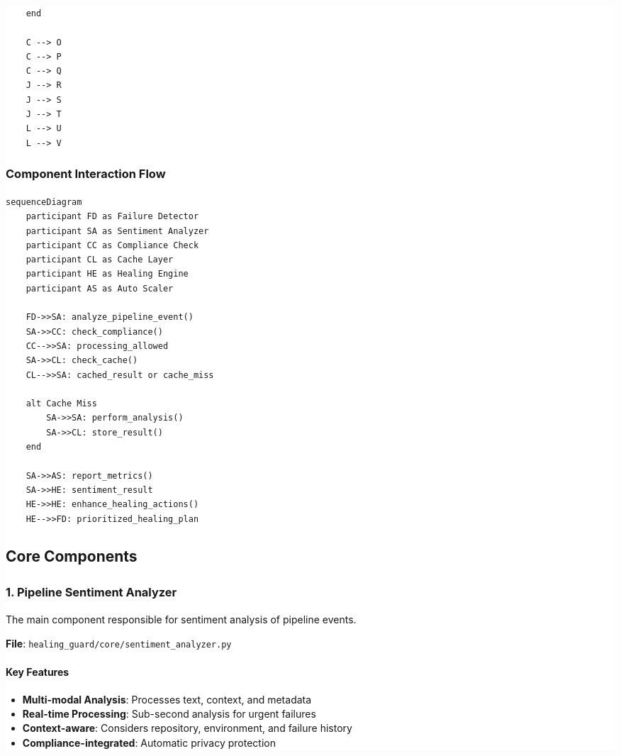 ```mermaid
    end
    
    C --> O
    C --> P
    C --> Q
    J --> R
    J --> S
    J --> T
    L --> U
    L --> V
```

### Component Interaction Flow

```mermaid
sequenceDiagram
    participant FD as Failure Detector
    participant SA as Sentiment Analyzer
    participant CC as Compliance Check
    participant CL as Cache Layer
    participant HE as Healing Engine
    participant AS as Auto Scaler
    
    FD->>SA: analyze_pipeline_event()
    SA->>CC: check_compliance()
    CC-->>SA: processing_allowed
    SA->>CL: check_cache()
    CL-->>SA: cached_result or cache_miss
    
    alt Cache Miss
        SA->>SA: perform_analysis()
        SA->>CL: store_result()
    end
    
    SA->>AS: report_metrics()
    SA->>HE: sentiment_result
    HE->>HE: enhance_healing_actions()
    HE-->>FD: prioritized_healing_plan
```

## Core Components

### 1. Pipeline Sentiment Analyzer

The main component responsible for sentiment analysis of pipeline events.

**File**: `healing_guard/core/sentiment_analyzer.py`

#### Key Features

- **Multi-modal Analysis**: Processes text, context, and metadata
- **Real-time Processing**: Sub-second analysis for urgent failures
- **Context-aware**: Considers repository, environment, and failure history
- **Compliance-integrated**: Automatic privacy protection

